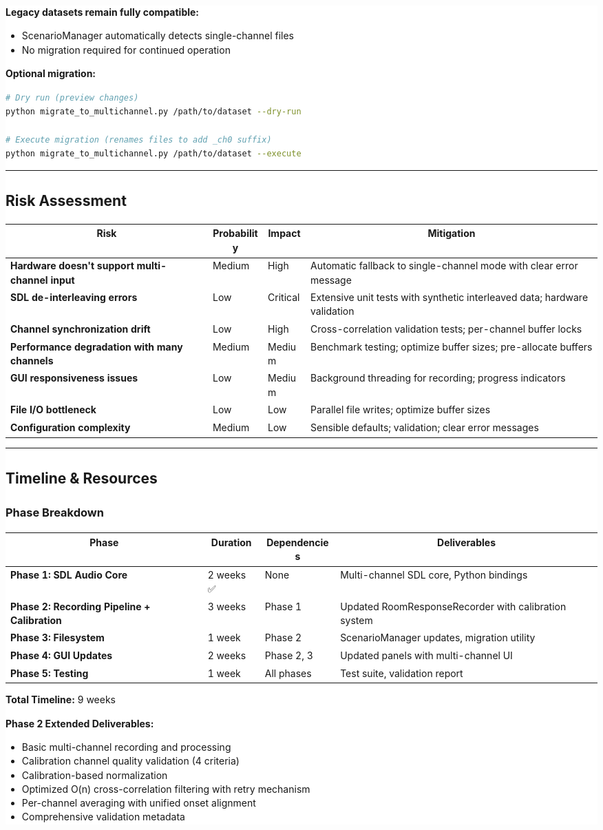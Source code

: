 **Legacy datasets remain fully compatible:**
- ScenarioManager automatically detects single-channel files
- No migration required for continued operation

**Optional migration:**
```bash
# Dry run (preview changes)
python migrate_to_multichannel.py /path/to/dataset --dry-run

# Execute migration (renames files to add _ch0 suffix)
python migrate_to_multichannel.py /path/to/dataset --execute
```

---

## Risk Assessment

| Risk | Probability | Impact | Mitigation |
|------|------------|--------|------------|
| **Hardware doesn't support multi-channel input** | Medium | High | Automatic fallback to single-channel mode with clear error message |
| **SDL de-interleaving errors** | Low | Critical | Extensive unit tests with synthetic interleaved data; hardware validation |
| **Channel synchronization drift** | Low | High | Cross-correlation validation tests; per-channel buffer locks |
| **Performance degradation with many channels** | Medium | Medium | Benchmark testing; optimize buffer sizes; pre-allocate buffers |
| **GUI responsiveness issues** | Low | Medium | Background threading for recording; progress indicators |
| **File I/O bottleneck** | Low | Low | Parallel file writes; optimize buffer sizes |
| **Configuration complexity** | Medium | Low | Sensible defaults; validation; clear error messages |

---

## Timeline & Resources

### Phase Breakdown

| Phase | Duration | Dependencies | Deliverables |
|-------|----------|--------------|--------------|
| **Phase 1: SDL Audio Core** | 2 weeks ✅ | None | Multi-channel SDL core, Python bindings |
| **Phase 2: Recording Pipeline + Calibration** | 3 weeks | Phase 1 | Updated RoomResponseRecorder with calibration system |
| **Phase 3: Filesystem** | 1 week | Phase 2 | ScenarioManager updates, migration utility |
| **Phase 4: GUI Updates** | 2 weeks | Phase 2, 3 | Updated panels with multi-channel UI |
| **Phase 5: Testing** | 1 week | All phases | Test suite, validation report |

**Total Timeline:** 9 weeks

**Phase 2 Extended Deliverables:**
- Basic multi-channel recording and processing
- Calibration channel quality validation (4 criteria)
- Calibration-based normalization
- Optimized O(n) cross-correlation filtering with retry mechanism
- Per-channel averaging with unified onset alignment
- Comprehensive validation metadata
